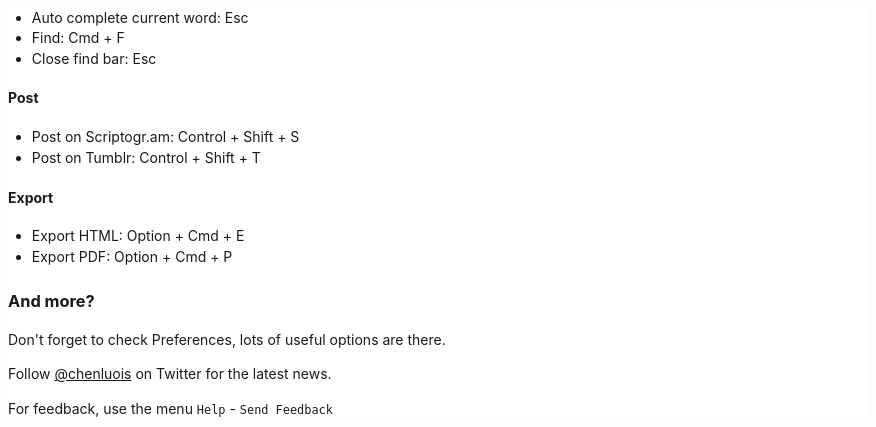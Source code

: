 * Auto complete current word: Esc
* Find: Cmd + F
* Close find bar: Esc

#### Post

* Post on Scriptogr.am: Control + Shift + S
* Post on Tumblr: Control + Shift + T

#### Export

* Export HTML: Option + Cmd + E
* Export PDF:  Option + Cmd + P


### And more?

Don't forget to check Preferences, lots of useful options are there.

Follow [@chenluois][6] on Twitter for the latest news.

For feedback, use the menu `Help` - `Send Feedback`

[^1]:	And that's the footnote.


[1]:	mailto:example@example.com
[2]:	http://chenluois.com
[3]:	http://smallerapp.com
[4]:	http://resizesafari.com "a Safari extension"
[5]:	http://mouapp.com "Markdown editor on Mac OS X"
[6]:	http://twitter.com/chenluois

[image-1]:	http://mouapp.com/Mou_128.png
[image-2]:	http://smallerapp.com/favicon.ico "Title here"
[image-3]:	http://resizesafari.com/favicon.ico "Title"
